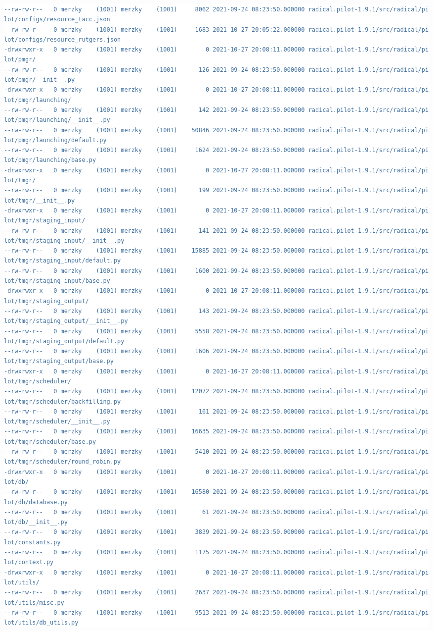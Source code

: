 ```diff
--rw-rw-r--   0 merzky    (1001) merzky    (1001)     8062 2021-09-24 08:23:50.000000 radical.pilot-1.9.1/src/radical/pilot/configs/resource_tacc.json
--rw-rw-r--   0 merzky    (1001) merzky    (1001)     1683 2021-10-27 20:05:22.000000 radical.pilot-1.9.1/src/radical/pilot/configs/resource_rutgers.json
-drwxrwxr-x   0 merzky    (1001) merzky    (1001)        0 2021-10-27 20:08:11.000000 radical.pilot-1.9.1/src/radical/pilot/pmgr/
--rw-rw-r--   0 merzky    (1001) merzky    (1001)      126 2021-09-24 08:23:50.000000 radical.pilot-1.9.1/src/radical/pilot/pmgr/__init__.py
-drwxrwxr-x   0 merzky    (1001) merzky    (1001)        0 2021-10-27 20:08:11.000000 radical.pilot-1.9.1/src/radical/pilot/pmgr/launching/
--rw-rw-r--   0 merzky    (1001) merzky    (1001)      142 2021-09-24 08:23:50.000000 radical.pilot-1.9.1/src/radical/pilot/pmgr/launching/__init__.py
--rw-rw-r--   0 merzky    (1001) merzky    (1001)    50846 2021-09-24 08:23:50.000000 radical.pilot-1.9.1/src/radical/pilot/pmgr/launching/default.py
--rw-rw-r--   0 merzky    (1001) merzky    (1001)     1624 2021-09-24 08:23:50.000000 radical.pilot-1.9.1/src/radical/pilot/pmgr/launching/base.py
-drwxrwxr-x   0 merzky    (1001) merzky    (1001)        0 2021-10-27 20:08:11.000000 radical.pilot-1.9.1/src/radical/pilot/tmgr/
--rw-rw-r--   0 merzky    (1001) merzky    (1001)      199 2021-09-24 08:23:50.000000 radical.pilot-1.9.1/src/radical/pilot/tmgr/__init__.py
-drwxrwxr-x   0 merzky    (1001) merzky    (1001)        0 2021-10-27 20:08:11.000000 radical.pilot-1.9.1/src/radical/pilot/tmgr/staging_input/
--rw-rw-r--   0 merzky    (1001) merzky    (1001)      141 2021-09-24 08:23:50.000000 radical.pilot-1.9.1/src/radical/pilot/tmgr/staging_input/__init__.py
--rw-rw-r--   0 merzky    (1001) merzky    (1001)    15885 2021-09-24 08:23:50.000000 radical.pilot-1.9.1/src/radical/pilot/tmgr/staging_input/default.py
--rw-rw-r--   0 merzky    (1001) merzky    (1001)     1600 2021-09-24 08:23:50.000000 radical.pilot-1.9.1/src/radical/pilot/tmgr/staging_input/base.py
-drwxrwxr-x   0 merzky    (1001) merzky    (1001)        0 2021-10-27 20:08:11.000000 radical.pilot-1.9.1/src/radical/pilot/tmgr/staging_output/
--rw-rw-r--   0 merzky    (1001) merzky    (1001)      143 2021-09-24 08:23:50.000000 radical.pilot-1.9.1/src/radical/pilot/tmgr/staging_output/__init__.py
--rw-rw-r--   0 merzky    (1001) merzky    (1001)     5558 2021-09-24 08:23:50.000000 radical.pilot-1.9.1/src/radical/pilot/tmgr/staging_output/default.py
--rw-rw-r--   0 merzky    (1001) merzky    (1001)     1606 2021-09-24 08:23:50.000000 radical.pilot-1.9.1/src/radical/pilot/tmgr/staging_output/base.py
-drwxrwxr-x   0 merzky    (1001) merzky    (1001)        0 2021-10-27 20:08:11.000000 radical.pilot-1.9.1/src/radical/pilot/tmgr/scheduler/
--rw-rw-r--   0 merzky    (1001) merzky    (1001)    12072 2021-09-24 08:23:50.000000 radical.pilot-1.9.1/src/radical/pilot/tmgr/scheduler/backfilling.py
--rw-rw-r--   0 merzky    (1001) merzky    (1001)      161 2021-09-24 08:23:50.000000 radical.pilot-1.9.1/src/radical/pilot/tmgr/scheduler/__init__.py
--rw-rw-r--   0 merzky    (1001) merzky    (1001)    16635 2021-09-24 08:23:50.000000 radical.pilot-1.9.1/src/radical/pilot/tmgr/scheduler/base.py
--rw-rw-r--   0 merzky    (1001) merzky    (1001)     5410 2021-09-24 08:23:50.000000 radical.pilot-1.9.1/src/radical/pilot/tmgr/scheduler/round_robin.py
-drwxrwxr-x   0 merzky    (1001) merzky    (1001)        0 2021-10-27 20:08:11.000000 radical.pilot-1.9.1/src/radical/pilot/db/
--rw-rw-r--   0 merzky    (1001) merzky    (1001)    16580 2021-09-24 08:23:50.000000 radical.pilot-1.9.1/src/radical/pilot/db/database.py
--rw-rw-r--   0 merzky    (1001) merzky    (1001)       61 2021-09-24 08:23:50.000000 radical.pilot-1.9.1/src/radical/pilot/db/__init__.py
--rw-rw-r--   0 merzky    (1001) merzky    (1001)     3839 2021-09-24 08:23:50.000000 radical.pilot-1.9.1/src/radical/pilot/constants.py
--rw-rw-r--   0 merzky    (1001) merzky    (1001)     1175 2021-09-24 08:23:50.000000 radical.pilot-1.9.1/src/radical/pilot/context.py
-drwxrwxr-x   0 merzky    (1001) merzky    (1001)        0 2021-10-27 20:08:11.000000 radical.pilot-1.9.1/src/radical/pilot/utils/
--rw-rw-r--   0 merzky    (1001) merzky    (1001)     2637 2021-09-24 08:23:50.000000 radical.pilot-1.9.1/src/radical/pilot/utils/misc.py
--rw-rw-r--   0 merzky    (1001) merzky    (1001)     9513 2021-09-24 08:23:50.000000 radical.pilot-1.9.1/src/radical/pilot/utils/db_utils.py
```